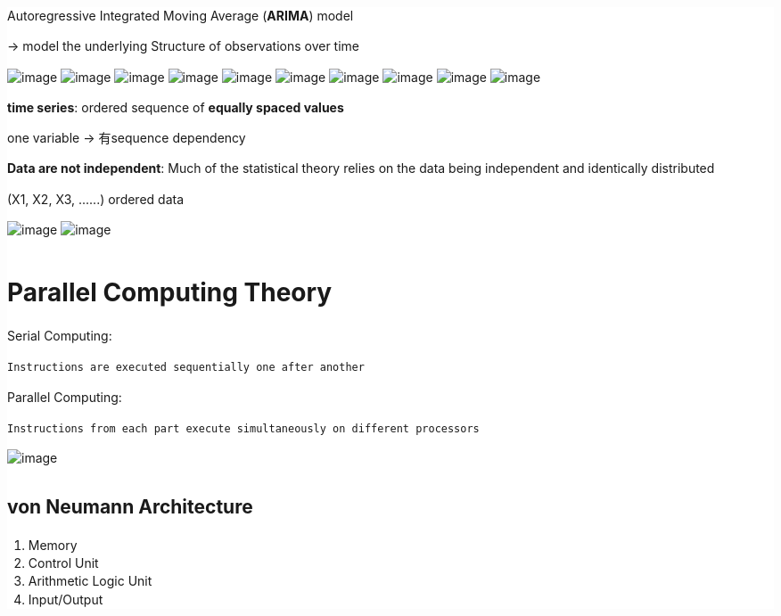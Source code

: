Autoregressive Integrated Moving Average (**ARIMA**) model

→ model the underlying Structure of observations over time

<img width="1173" alt="image" src="https://user-images.githubusercontent.com/31528604/145533754-8e646b26-60e8-40bd-9b40-fadb261365d9.png">

<img width="1168" alt="image" src="https://user-images.githubusercontent.com/31528604/145533782-4ce1ec59-f0e0-4d91-a701-78c27da72e2d.png">

<img width="1173" alt="image" src="https://user-images.githubusercontent.com/31528604/145533893-3bede75c-48d1-4ef5-8790-9421225fe3f9.png">

<img width="1168" alt="image" src="https://user-images.githubusercontent.com/31528604/145533923-b1d37105-809b-4520-a744-3dd27d2ce2e2.png">

<img width="1171" alt="image" src="https://user-images.githubusercontent.com/31528604/145534009-1ae25ddc-b118-4deb-a6d7-c01176bfd6a4.png">

<img width="1162" alt="image" src="https://user-images.githubusercontent.com/31528604/145534032-71a3a32d-963e-4ef5-aec4-8949b4129a74.png">

<img width="1171" alt="image" src="https://user-images.githubusercontent.com/31528604/145534108-b8e2847b-f1d4-4af8-8d4f-0001281777e6.png">

<img width="1172" alt="image" src="https://user-images.githubusercontent.com/31528604/145534130-10045927-560d-4d4b-bc6c-2d18de8049ec.png">

<img width="1170" alt="image" src="https://user-images.githubusercontent.com/31528604/145534279-44f56f6c-9cbf-49bf-9942-04930c85ce26.png">

<img width="1167" alt="image" src="https://user-images.githubusercontent.com/31528604/145534305-c0acafd0-5cfd-4966-93ff-348adf144cfb.png">

**time series**: ordered sequence of **equally spaced values**

one variable → 有sequence dependency 

**Data are not independent**: Much of the statistical theory relies on the data being independent and identically distributed

(X1, X2, X3, ......) ordered data

<img width="972" alt="image" src="https://user-images.githubusercontent.com/31528604/145529664-471f7e87-a6f8-4f2a-8f81-09deb3296f52.png">

<img width="1169" alt="image" src="https://user-images.githubusercontent.com/31528604/145534456-6dfbe4a1-0390-4b64-ab34-0f05f011d486.png">

# Parallel Computing Theory

Serial Computing: 

    Instructions are executed sequentially one after another

Parallel Computing: 

    Instructions from each part execute simultaneously on different processors

<img width="952" alt="image" src="https://user-images.githubusercontent.com/31528604/145530032-336870ce-9b3e-40cd-b780-30554eab55eb.png">

## von Neumann Architecture

1. Memory
2. Control Unit
3. Arithmetic Logic Unit
4. Input/Output
